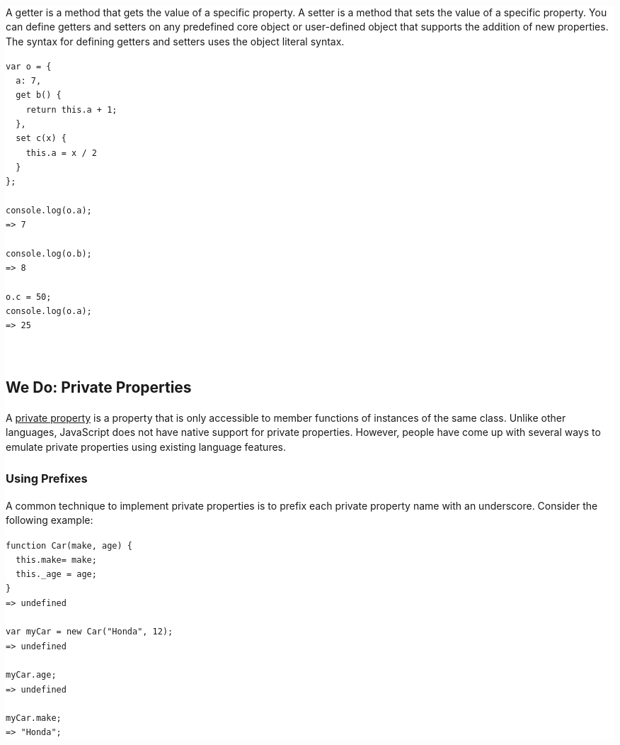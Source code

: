 A getter is a method that gets the value of a specific property. A setter is a method that sets the value of a specific property. You can define getters and setters on any predefined core object or user-defined object that supports the addition of new properties. The syntax for defining getters and setters uses the object literal syntax.

```
var o = {
  a: 7,
  get b() { 
    return this.a + 1;
  },
  set c(x) {
    this.a = x / 2
  }
};

console.log(o.a);
=> 7

console.log(o.b);
=> 8

o.c = 50;
console.log(o.a);
=> 25
```

<br>

## We Do: Private Properties

A [private property](https://developer.mozilla.org/en-US/Add-ons/SDK/Guides/Contributor_s_Guide/Private_Properties) is a property that is only accessible to member functions of instances of the same class. Unlike other languages, JavaScript does not have native support for private properties. However, people have come up with several ways to emulate private properties using existing language features.

### Using Prefixes

A common technique to implement private properties is to prefix each private property name with an underscore. Consider the following example:

```
function Car(make, age) {
  this.make= make;
  this._age = age;
}
=> undefined

var myCar = new Car("Honda", 12);
=> undefined

myCar.age;
=> undefined

myCar.make;
=> "Honda";
```
